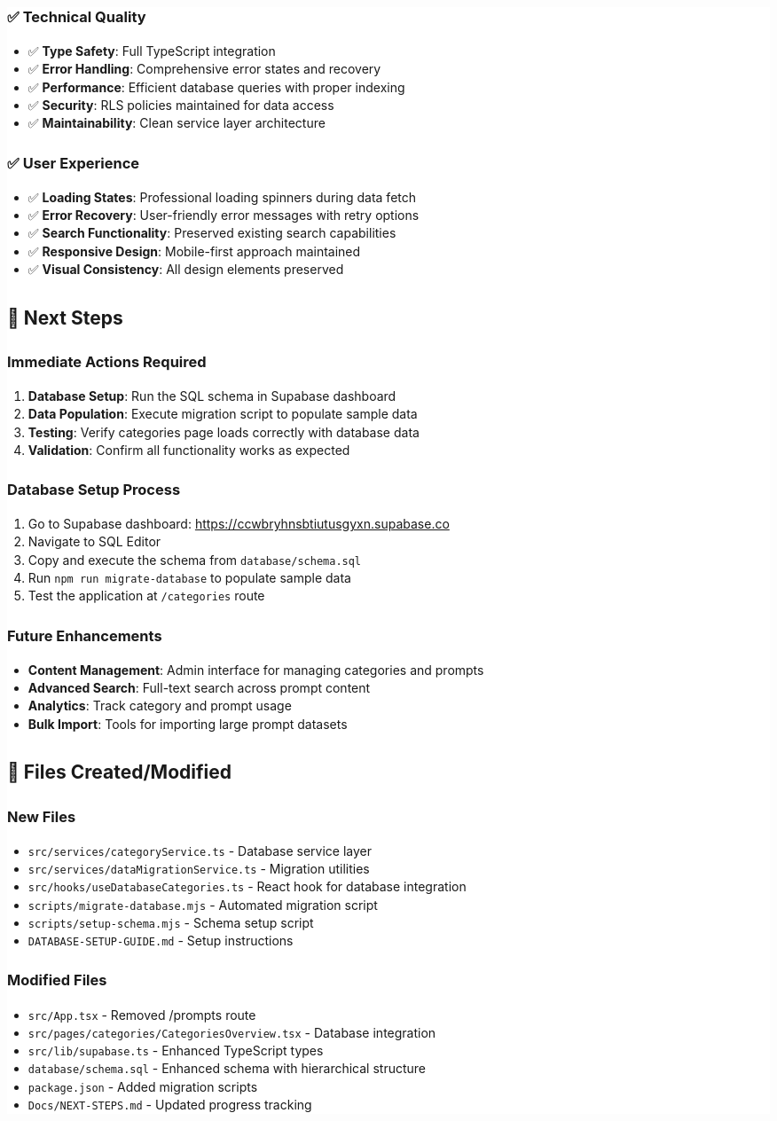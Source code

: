 ### ✅ Technical Quality
- ✅ **Type Safety**: Full TypeScript integration
- ✅ **Error Handling**: Comprehensive error states and recovery
- ✅ **Performance**: Efficient database queries with proper indexing
- ✅ **Security**: RLS policies maintained for data access
- ✅ **Maintainability**: Clean service layer architecture

### ✅ User Experience
- ✅ **Loading States**: Professional loading spinners during data fetch
- ✅ **Error Recovery**: User-friendly error messages with retry options
- ✅ **Search Functionality**: Preserved existing search capabilities
- ✅ **Responsive Design**: Mobile-first approach maintained
- ✅ **Visual Consistency**: All design elements preserved

## 🚀 Next Steps

### Immediate Actions Required
1. **Database Setup**: Run the SQL schema in Supabase dashboard
2. **Data Population**: Execute migration script to populate sample data
3. **Testing**: Verify categories page loads correctly with database data
4. **Validation**: Confirm all functionality works as expected

### Database Setup Process
1. Go to Supabase dashboard: https://ccwbryhnsbtiutusgyxn.supabase.co
2. Navigate to SQL Editor
3. Copy and execute the schema from `database/schema.sql`
4. Run `npm run migrate-database` to populate sample data
5. Test the application at `/categories` route

### Future Enhancements
- **Content Management**: Admin interface for managing categories and prompts
- **Advanced Search**: Full-text search across prompt content
- **Analytics**: Track category and prompt usage
- **Bulk Import**: Tools for importing large prompt datasets

## 📁 Files Created/Modified

### New Files
- `src/services/categoryService.ts` - Database service layer
- `src/services/dataMigrationService.ts` - Migration utilities
- `src/hooks/useDatabaseCategories.ts` - React hook for database integration
- `scripts/migrate-database.mjs` - Automated migration script
- `scripts/setup-schema.mjs` - Schema setup script
- `DATABASE-SETUP-GUIDE.md` - Setup instructions

### Modified Files
- `src/App.tsx` - Removed /prompts route
- `src/pages/categories/CategoriesOverview.tsx` - Database integration
- `src/lib/supabase.ts` - Enhanced TypeScript types
- `database/schema.sql` - Enhanced schema with hierarchical structure
- `package.json` - Added migration scripts
- `Docs/NEXT-STEPS.md` - Updated progress tracking
